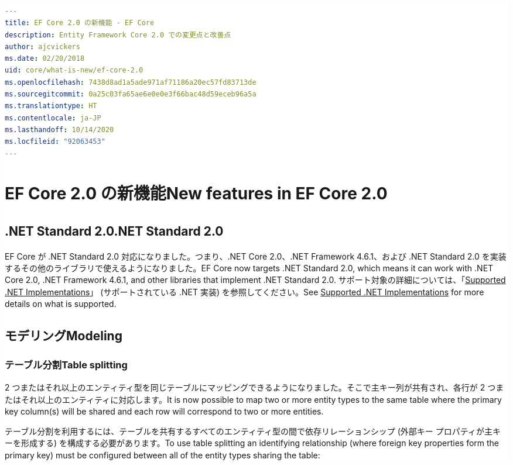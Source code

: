 ```yaml
---
title: EF Core 2.0 の新機能 - EF Core
description: Entity Framework Core 2.0 での変更点と改善点
author: ajcvickers
ms.date: 02/20/2018
uid: core/what-is-new/ef-core-2.0
ms.openlocfilehash: 7438d8ad1a5ade971af71186a20ec57fd83713de
ms.sourcegitcommit: 0a25c03fa65ae6e0e0e3f66bac48d59eceb96a5a
ms.translationtype: HT
ms.contentlocale: ja-JP
ms.lasthandoff: 10/14/2020
ms.locfileid: "92063453"
---
```

# <a name="new-features-in-ef-core-20"></a><span data-ttu-id="2a0cc-103">EF Core 2.0 の新機能</span><span class="sxs-lookup"><span data-stu-id="2a0cc-103">New features in EF Core 2.0</span></span>

## <a name="net-standard-20"></a><span data-ttu-id="2a0cc-104">.NET Standard 2.0</span><span class="sxs-lookup"><span data-stu-id="2a0cc-104">.NET Standard 2.0</span></span>

<span data-ttu-id="2a0cc-105">EF Core が .NET Standard 2.0 対応になりました。つまり、.NET Core 2.0、.NET Framework 4.6.1、および .NET Standard 2.0 を実装するその他のライブラリで使えるようになりました。</span><span class="sxs-lookup"><span data-stu-id="2a0cc-105">EF Core now targets .NET Standard 2.0, which means it can work with .NET Core 2.0, .NET Framework 4.6.1, and other libraries that implement .NET Standard 2.0.</span></span>
<span data-ttu-id="2a0cc-106">サポート対象の詳細については、「[Supported .NET Implementations](xref:core/platforms/index)」 (サポートされている .NET 実装) を参照してください。</span><span class="sxs-lookup"><span data-stu-id="2a0cc-106">See [Supported .NET Implementations](xref:core/platforms/index) for more details on what is supported.</span></span>

## <a name="modeling"></a><span data-ttu-id="2a0cc-107">モデリング</span><span class="sxs-lookup"><span data-stu-id="2a0cc-107">Modeling</span></span>

### <a name="table-splitting"></a><span data-ttu-id="2a0cc-108">テーブル分割</span><span class="sxs-lookup"><span data-stu-id="2a0cc-108">Table splitting</span></span>

<span data-ttu-id="2a0cc-109">2 つまたはそれ以上のエンティティ型を同じテーブルにマッピングできるようになりました。そこで主キー列が共有され、各行が 2 つまたはそれ以上のエンティティに対応します。</span><span class="sxs-lookup"><span data-stu-id="2a0cc-109">It is now possible to map two or more entity types to the same table where the primary key column(s) will be shared and each row will correspond to two or more entities.</span></span>

<span data-ttu-id="2a0cc-110">テーブル分割を利用するには、テーブルを共有するすべてのエンティティ型の間で依存リレーションシップ (外部キー プロパティが主キーを形成する) を構成する必要があります。</span><span class="sxs-lookup"><span data-stu-id="2a0cc-110">To use table splitting an identifying relationship (where foreign key properties form the primary key) must be configured between all of the entity types sharing the table:</span></span>
